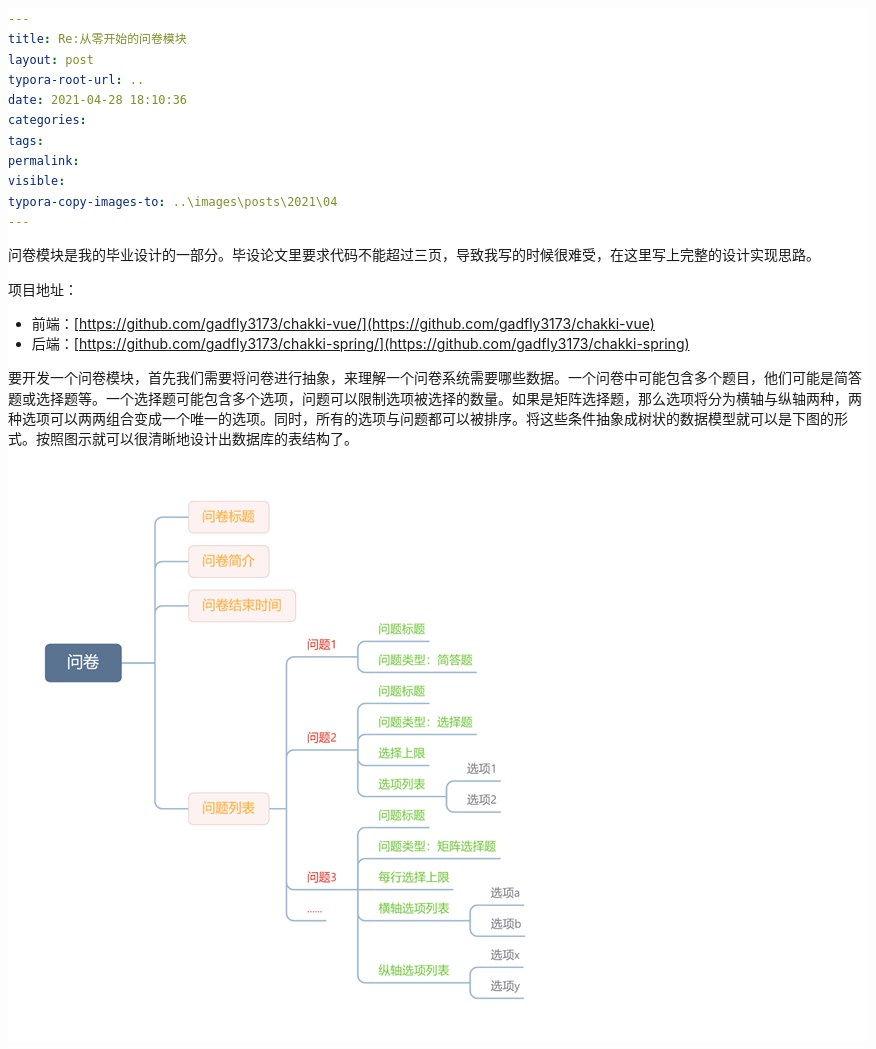 ```yaml
---
title: Re:从零开始的问卷模块
layout: post
typora-root-url: ..
date: 2021-04-28 18:10:36
categories:
tags:
permalink:
visible:
typora-copy-images-to: ..\images\posts\2021\04
---
```


问卷模块是我的毕业设计的一部分。毕设论文里要求代码不能超过三页，导致我写的时候很难受，在这里写上完整的设计实现思路。



项目地址：

- 前端：[https://github.com/gadfly3173/chakki-vue/](https://github.com/gadfly3173/chakki-vue)
- 后端：[https://github.com/gadfly3173/chakki-spring/](https://github.com/gadfly3173/chakki-spring)

要开发一个问卷模块，首先我们需要将问卷进行抽象，来理解一个问卷系统需要哪些数据。一个问卷中可能包含多个题目，他们可能是简答题或选择题等。一个选择题可能包含多个选项，问题可以限制选项被选择的数量。如果是矩阵选择题，那么选项将分为横轴与纵轴两种，两种选项可以两两组合变成一个唯一的选项。同时，所有的选项与问题都可以被排序。将这些条件抽象成树状的数据模型就可以是下图的形式。按照图示就可以很清晰地设计出数据库的表结构了。

![image-20210428182720196](/images/posts/2021/04/image-20210428182720196.png)
